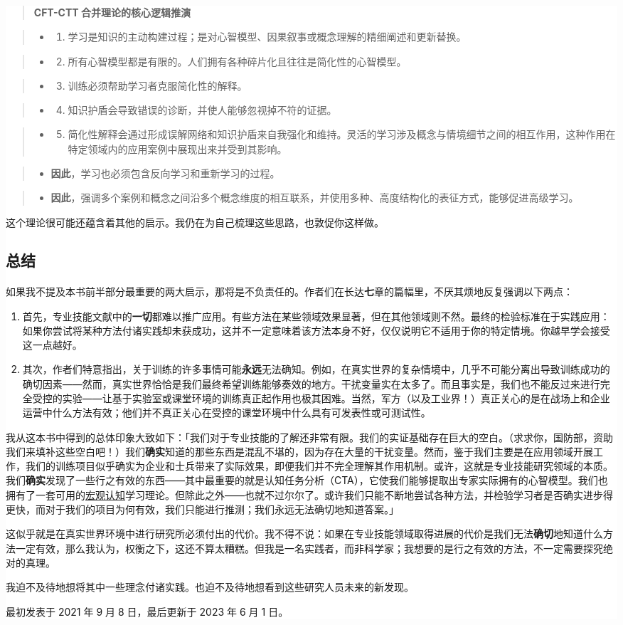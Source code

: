 > **CFT-CTT 合并理论的核心逻辑推演**

>

> -   1) 学习是知识的主动构建过程；是对心智模型、因果叙事或概念理解的精细阐述和更新替换。

> -   2) 所有心智模型都是有限的。人们拥有各种碎片化且往往是简化性的心智模型。

> -   3) 训练必须帮助学习者克服简化性的解释。

> -   4) 知识护盾会导致错误的诊断，并使人能够忽视掉不符的证据。

> -   5) 简化性解释会通过形成误解网络和知识护盾来自我强化和维持。灵活的学习涉及概念与情境细节之间的相互作用，这种作用在特定领域内的应用案例中展现出来并受到其影响。

> - **因此**，学习也必须包含反向学习和重新学习的过程。

> - **因此**，强调多个案例和概念之间沿多个概念维度的相互联系，并使用多种、高度结构化的表征方式，能够促进高级学习。

这个理论很可能还蕴含着其他的启示。我仍在为自己梳理这些思路，也敦促你这样做。

## 总结

如果我不提及本书前半部分最重要的两大启示，那将是不负责任的。作者们在长达**七**章的篇幅里，不厌其烦地反复强调以下两点：

1.  首先，专业技能文献中的**一切**都难以推广应用。有些方法在某些领域效果显著，但在其他领域则不然。最终的检验标准在于实践应用：如果你尝试将某种方法付诸实践却未获成功，这并不一定意味着该方法本身不好，仅仅说明它不适用于你的特定情境。你越早学会接受这一点越好。

2.  其次，作者们特意指出，关于训练的许多事情可能**永远**无法确知。例如，在真实世界的复杂情境中，几乎不可能分离出导致训练成功的确切因素——然而，真实世界恰恰是我们最终希望训练能够奏效的地方。干扰变量实在太多了。而且事实是，我们也不能反过来进行完全受控的实验——让基于实验室或课堂环境的训练真正起作用也极其困难。当然，军方（以及工业界！）真正关心的是在战场上和企业运营中什么方法有效；他们并不真正关心在受控的课堂环境中什么具有可发表性或可测试性。

我从这本书中得到的总体印象大致如下：「我们对于专业技能的了解还非常有限。我们的实证基础存在巨大的空白。（求求你，国防部，资助我们来填补这些空白吧！）我们**确实**知道的那些东西是混乱不堪的，因为存在大量的干扰变量。然而，鉴于我们主要是在应用领域开展工作，我们的训练项目似乎确实为企业和士兵带来了实际效果，即便我们并不完全理解其作用机制。或许，这就是专业技能研究领域的本质。我们**确实**发现了一些行之有效的东西——其中最重要的就是认知任务分析（CTA），它使我们能够提取出专家实际拥有的心智模型。我们也拥有了一套可用的[宏观认知](https://en.wikipedia.org/wiki/Macrocognition?ref=commoncog.com)学习理论。但除此之外——也就不过尔尔了。或许我们只能不断地尝试各种方法，并检验学习者是否确实进步得更快，而对于我们的项目为何有效，我们只能进行推测；我们永远无法确切地知道答案。」

这似乎就是在真实世界环境中进行研究所必须付出的代价。我不得不说：如果在专业技能领域取得进展的代价是我们无法**确切**地知道什么方法一定有效，那么我认为，权衡之下，这还不算太糟糕。但我是一名实践者，而非科学家；我想要的是行之有效的方法，不一定需要探究绝对的真理。

我迫不及待地想将其中一些理念付诸实践。也迫不及待地想看到这些研究人员未来的新发现。

最初发表于 2021 年 9 月 8 日，最后更新于 2023 年 6 月 1 日。